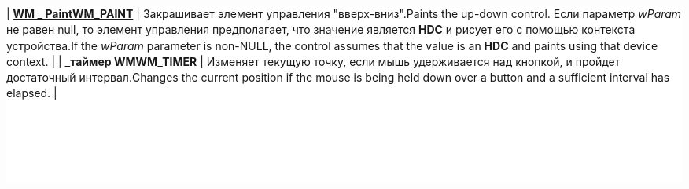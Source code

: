 | [<span data-ttu-id="baeb9-170">**WM \_ Paint**</span><span class="sxs-lookup"><span data-stu-id="baeb9-170">**WM\_PAINT**</span></span>](/windows/desktop/gdi/wm-paint)                  | <span data-ttu-id="baeb9-171">Закрашивает элемент управления "вверх-вниз".</span><span class="sxs-lookup"><span data-stu-id="baeb9-171">Paints the up-down control.</span></span> <span data-ttu-id="baeb9-172">Если параметр *wParam* не равен null, то элемент управления предполагает, что значение является **HDC** и рисует его с помощью контекста устройства.</span><span class="sxs-lookup"><span data-stu-id="baeb9-172">If the *wParam* parameter is non-NULL, the control assumes that the value is an **HDC** and paints using that device context.</span></span>                                                    |
| [<span data-ttu-id="baeb9-173">**\_таймер WM**</span><span class="sxs-lookup"><span data-stu-id="baeb9-173">**WM\_TIMER**</span></span>](/windows/desktop/winmsg/wm-timer)               | <span data-ttu-id="baeb9-174">Изменяет текущую точку, если мышь удерживается над кнопкой, и пройдет достаточный интервал.</span><span class="sxs-lookup"><span data-stu-id="baeb9-174">Changes the current position if the mouse is being held down over a button and a sufficient interval has elapsed.</span></span>                                                                                            |



 

 

 